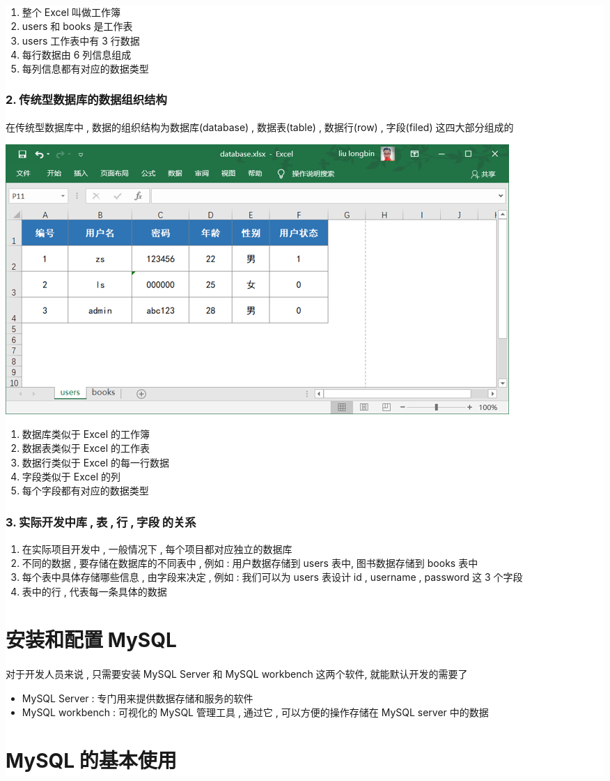 1. 整个 Excel 叫做工作簿
2. users 和 books 是工作表
3. users 工作表中有 3 行数据
4. 每行数据由 6 列信息组成
5. 每列信息都有对应的数据类型

### 2. 传统型数据库的数据组织结构

在传统型数据库中 , 数据的组织结构为数据库(database) , 数据表(table) , 数据行(row) , 字段(filed) 这四大部分组成的

![](../img/传统型数据库.png)

1. 数据库类似于 Excel 的工作簿
2. 数据表类似于 Excel 的工作表
3. 数据行类似于 Excel 的每一行数据
4. 字段类似于 Excel 的列
5. 每个字段都有对应的数据类型

### 3. 实际开发中库 , 表 , 行 , 字段 的关系

1. 在实际项目开发中 , 一般情况下 , 每个项目都对应独立的数据库
2. 不同的数据 , 要存储在数据库的不同表中 , 例如 : 用户数据存储到 users 表中, 图书数据存储到 books 表中
3. 每个表中具体存储哪些信息 , 由字段来决定 , 例如 : 我们可以为 users 表设计 id , username , password 这 3 个字段
4. 表中的行 , 代表每一条具体的数据

# 安装和配置 MySQL

对于开发人员来说 , 只需要安装 MySQL Server 和 MySQL workbench 这两个软件, 就能默认开发的需要了

-   MySQL Server : 专门用来提供数据存储和服务的软件
-   MySQL workbench : 可视化的 MySQL 管理工具 , 通过它 , 可以方便的操作存储在 MySQL server 中的数据

# MySQL 的基本使用

